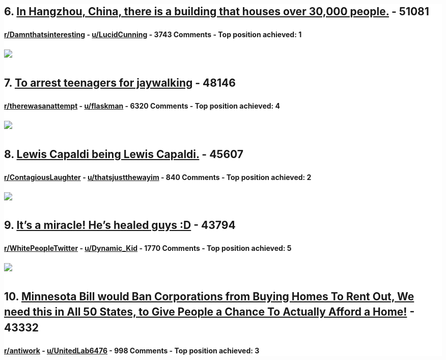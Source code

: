 ## 6. [In Hangzhou, China, there is a building that houses over 30,000 people.](http://reddit.com/r/Damnthatsinteresting/comments/121grji/in_hangzhou_china_there_is_a_building_that_houses/) - 51081
#### [r/Damnthatsinteresting](http://reddit.com/r/Damnthatsinteresting) - [u/LucidCunning](http://reddit.com/u/LucidCunning) - 3743 Comments - Top position achieved: 1

<a href="https://i.redd.it/npwi7wjdvupa1.png"><img src="https://b.thumbs.redditmedia.com/iWhX8-21XZsJ9FgP4hoVACC_C6nb0RJIOfCqV-cuzSo.jpg"></img></a>

## 7. [To arrest teenagers for jaywalking](http://reddit.com/r/therewasanattempt/comments/121l8g1/to_arrest_teenagers_for_jaywalking/) - 48146
#### [r/therewasanattempt](http://reddit.com/r/therewasanattempt) - [u/flaskman](http://reddit.com/u/flaskman) - 6320 Comments - Top position achieved: 4

<a href="https://v.redd.it/sn8n5l89dxpa1"><img src="https://b.thumbs.redditmedia.com/V0b6jQKI4J-P3YqUy0xQ6O12LxKxpqLNHMGSFq1gb-M.jpg"></img></a>

## 8. [Lewis Capaldi being Lewis Capaldi.](http://reddit.com/r/ContagiousLaughter/comments/121jcw1/lewis_capaldi_being_lewis_capaldi/) - 45607
#### [r/ContagiousLaughter](http://reddit.com/r/ContagiousLaughter) - [u/thatsjustthewayim](http://reddit.com/u/thatsjustthewayim) - 840 Comments - Top position achieved: 2

<a href="https://v.redd.it/my234ymphvpa1"><img src="https://b.thumbs.redditmedia.com/YpT5lR2IAGcciVng3w97oIQ8b1ywqwmB6vEdK2fmy5M.jpg"></img></a>

## 9. [It’s a miracle! He’s healed guys :D](http://reddit.com/r/WhitePeopleTwitter/comments/121j39v/its_a_miracle_hes_healed_guys_d/) - 43794
#### [r/WhitePeopleTwitter](http://reddit.com/r/WhitePeopleTwitter) - [u/Dynamic_Kid](http://reddit.com/u/Dynamic_Kid) - 1770 Comments - Top position achieved: 5

<a href="https://i.redd.it/oflmo9w3xwpa1.jpg"><img src="https://b.thumbs.redditmedia.com/u96S2wtFAwgUe9DrExnn1jpzwqFRuoB7IIUoFuph6-I.jpg"></img></a>

## 10. [Minnesota Bill would Ban Corporations from Buying Homes To Rent Out, We need this in All 50 States, to Give People a Chance To Actually Afford a Home!](http://reddit.com/r/antiwork/comments/121lpm1/minnesota_bill_would_ban_corporations_from_buying/) - 43332
#### [r/antiwork](http://reddit.com/r/antiwork) - [u/UnitedLab6476](http://reddit.com/u/UnitedLab6476) - 998 Comments - Top position achieved: 3
